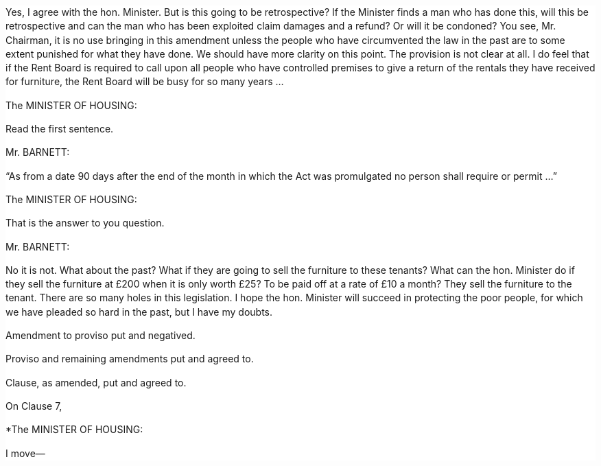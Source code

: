 <p>Yes, I agree with the hon. Minister. But is this going to be retrospective&#x003F; If the Minister finds a man who has done this, will this be retrospective and can the man who has been exploited claim damages and a refund&#x003F; Or will it be condoned&#x003F; You see, Mr. Chairman, it is no use bringing in this amendment unless the people who have circumvented the law in the past are to some extent punished for what they have done. We should have more clarity on this point. The provision is not clear at all. I do feel that if the Rent Board is required to call upon all people who have controlled premises to give a return of the rentals they have received for furniture, the Rent Board will be busy for so many years &#x2026;</p>

</speech>

<speech by="#minister_of_housing">

<from>The <person refersTo="hansard_za">MINISTER OF HOUSING</person>:</from>

<p>Read the first sentence.</p>

</speech>

<speech by="#barnett">

<from>Mr. <person refersTo="hansard_za">BARNETT</person>:</from>

<p>&#x201C;As from a date 90 days after the end of the month in which the Act was promulgated no person shall require or permit &#x2026;&#x201D;</p>

</speech>

<speech by="#minister_of_housing">

<from>The <person refersTo="hansard_za">MINISTER OF HOUSING</person>:</from>

<p>That is the answer to you question.</p>

</speech>

<speech by="#barnett">

<from>Mr. <person refersTo="hansard_za">BARNETT</person>:</from>

<p>No it is not. What about the past&#x003F; What if they are going to sell the <span class="col_3833-3834" refersTo="page_0609"/>furniture to these tenants&#x003F; What can the hon. Minister do if they sell the furniture at &#x00A3;200 when it is only worth &#x00A3;25&#x003F; To be paid off at a rate of &#x00A3;10 a month&#x003F; They sell the furniture to the tenant. There are so many holes in this legislation. I hope the hon. Minister will succeed in protecting the poor people, for which we have pleaded so hard in the past, but I have my doubts.</p>

</speech>

<p>Amendment to proviso put and negatived.</p>

<p>Proviso and remaining amendments put and agreed to.</p>

<p>Clause, as amended, put and agreed to.</p>

<p>On Clause 7,</p>

<speech by="#minister_of_housing">

<from>*The <person refersTo="hansard_za">MINISTER OF HOUSING</person>:</from>

<p>I move&#x2014;</p>
